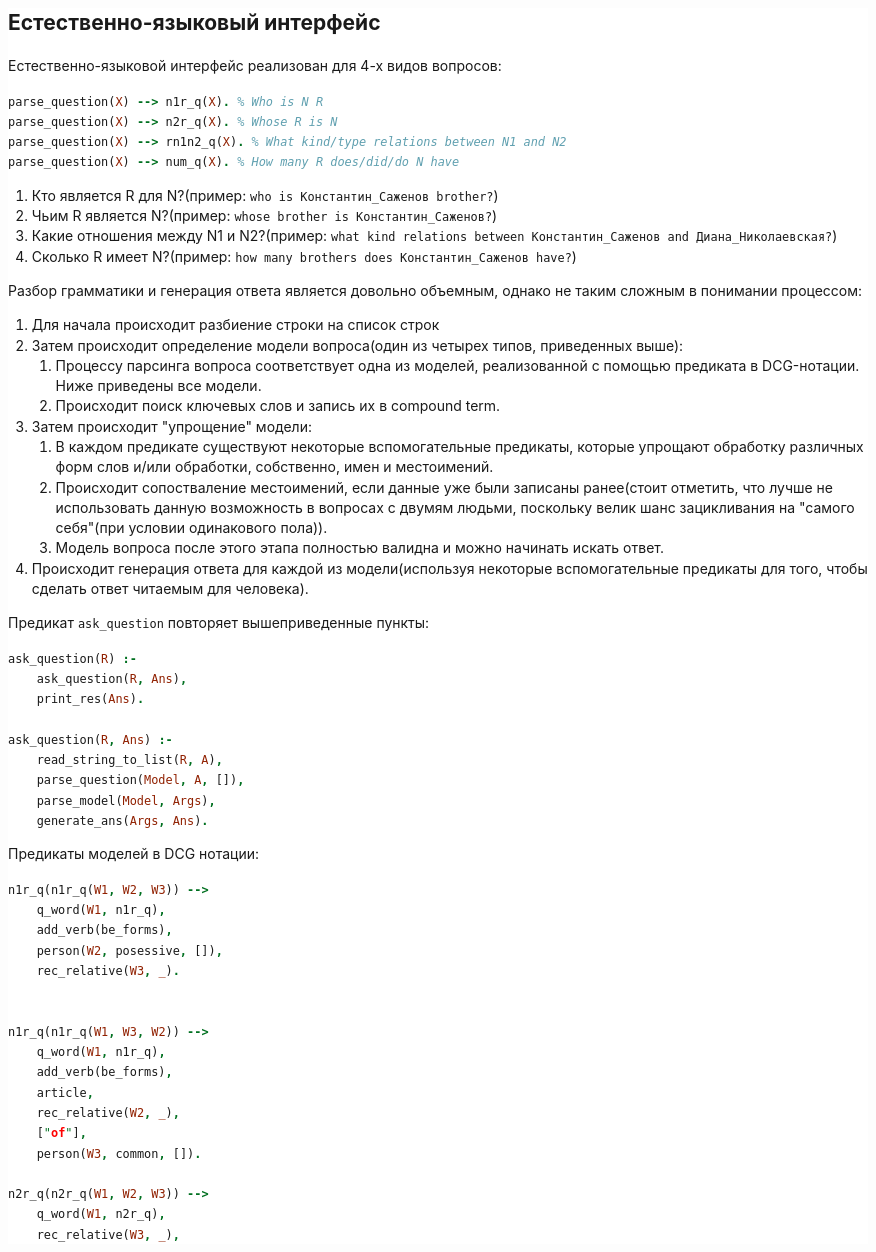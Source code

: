 
## Естественно-языковый интерфейс

Естественно-языковой интерфейс реализован для 4-х видов вопросов: 
```prolog
parse_question(X) --> n1r_q(X). % Who is N R
parse_question(X) --> n2r_q(X). % Whose R is N  
parse_question(X) --> rn1n2_q(X). % What kind/type relations between N1 and N2
parse_question(X) --> num_q(X). % How many R does/did/do N have
```
1. Кто является R для N?(пример: `who is Константин_Саженов brother?`)
2. Чьим R является N?(пример: `whose brother is Константин_Саженов?`)
3. Какие отношения между N1 и N2?(пример: `what kind relations between Константин_Саженов and Диана_Николаевская?`)
4. Сколько R имеет N?(пример: `how many brothers does Константин_Саженов have?`)

Разбор грамматики и генерация ответа является довольно объемным, однако не таким сложным в понимании процессом:
1. Для начала происходит разбиение строки на список строк
2. Затем происходит определение модели вопроса(один из четырех типов, приведенных выше):
    1. Процессу парсинга вопроса соответствует одна из моделей, реализованной с помощью предиката в DCG-нотации. Ниже приведены все модели.
    2. Происходит поиск ключевых слов и запись их в compound term.
3. Затем происходит "упрощение" модели:
    1. В каждом предикате существуют некоторые вспомогательные предикаты, которые упрощают обработку различных форм слов и/или обработки, собственно, имен и местоимений.
    2. Происходит сопостваление местоимений, если данные уже были записаны ранее(стоит отметить, что лучше не использовать данную возможность в вопросах с двумям людьми, поскольку велик шанс зацикливания на "самого себя"(при условии одинакового пола)).
    3. Модель вопроса после этого этапа полностью валидна и можно начинать искать ответ.
4. Происходит генерация ответа для каждой из модели(используя некоторые вспомогательные предикаты для того, чтобы сделать ответ читаемым для человека).

Предикат `ask_question` повторяет вышеприведенные пункты:
```prolog
ask_question(R) :-
    ask_question(R, Ans),
    print_res(Ans).

ask_question(R, Ans) :-
    read_string_to_list(R, A),
    parse_question(Model, A, []),
    parse_model(Model, Args),
    generate_ans(Args, Ans).
```

Предикаты моделей в DCG нотации:
```prolog
n1r_q(n1r_q(W1, W2, W3)) -->
    q_word(W1, n1r_q),
    add_verb(be_forms),
    person(W2, posessive, []),
    rec_relative(W3, _).


n1r_q(n1r_q(W1, W3, W2)) -->
    q_word(W1, n1r_q),
    add_verb(be_forms),
    article,
    rec_relative(W2, _),
    ["of"],
    person(W3, common, []).

n2r_q(n2r_q(W1, W2, W3)) -->
    q_word(W1, n2r_q),
    rec_relative(W3, _),
```